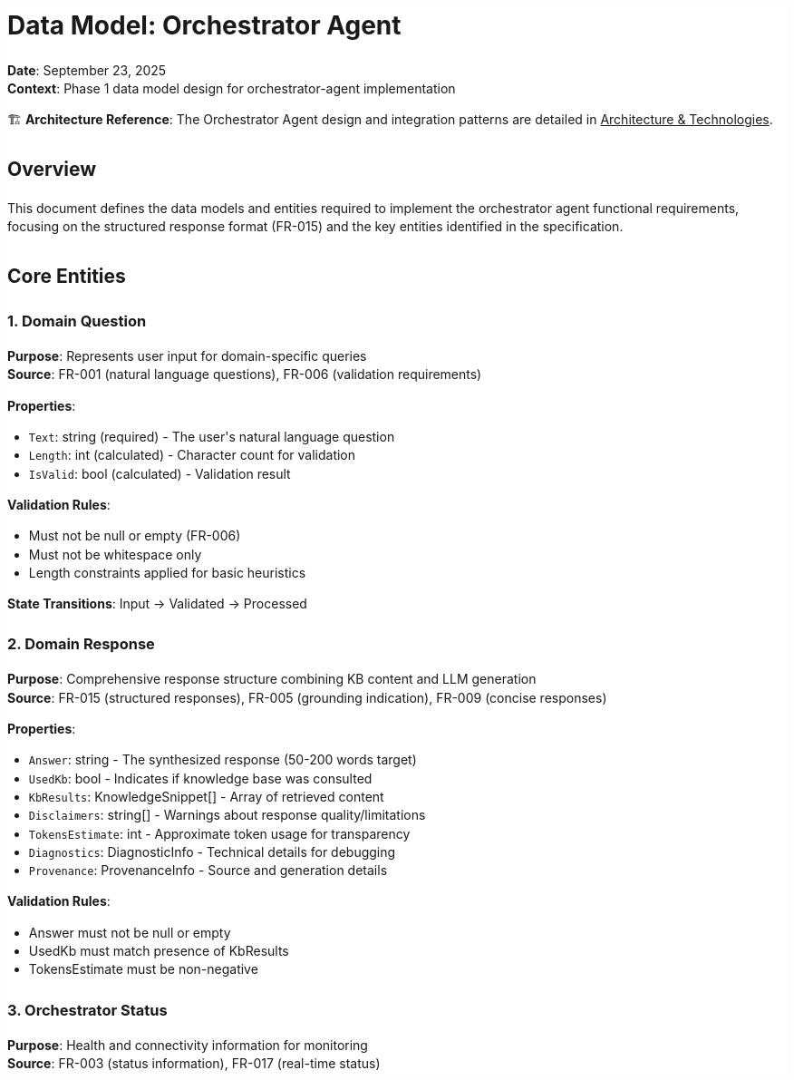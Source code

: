 # Data Model: Orchestrator Agent

**Date**: September 23, 2025  
**Context**: Phase 1 data model design for orchestrator-agent implementation

🏗️ **Architecture Reference**: The Orchestrator Agent design and integration patterns are detailed in [Architecture & Technologies](../../architecture-technologies.md).

## Overview

This document defines the data models and entities required to implement the orchestrator agent functional requirements, focusing on the structured response format (FR-015) and the key entities identified in the specification.

## Core Entities

### 1. Domain Question
**Purpose**: Represents user input for domain-specific queries  
**Source**: FR-001 (natural language questions), FR-006 (validation requirements)

**Properties**:
- `Text`: string (required) - The user's natural language question
- `Length`: int (calculated) - Character count for validation
- `IsValid`: bool (calculated) - Validation result

**Validation Rules**:
- Must not be null or empty (FR-006)
- Must not be whitespace only
- Length constraints applied for basic heuristics

**State Transitions**: Input → Validated → Processed

### 2. Domain Response  
**Purpose**: Comprehensive response structure combining KB content and LLM generation  
**Source**: FR-015 (structured responses), FR-005 (grounding indication), FR-009 (concise responses)

**Properties**:
- `Answer`: string - The synthesized response (50-200 words target)
- `UsedKb`: bool - Indicates if knowledge base was consulted
- `KbResults`: KnowledgeSnippet[] - Array of retrieved content
- `Disclaimers`: string[] - Warnings about response quality/limitations
- `TokensEstimate`: int - Approximate token usage for transparency
- `Diagnostics`: DiagnosticInfo - Technical details for debugging
- `Provenance`: ProvenanceInfo - Source and generation details

**Validation Rules**:
- Answer must not be null or empty
- UsedKb must match presence of KbResults
- TokensEstimate must be non-negative

### 3. Orchestrator Status
**Purpose**: Health and connectivity information for monitoring  
**Source**: FR-003 (status information), FR-017 (real-time status)

